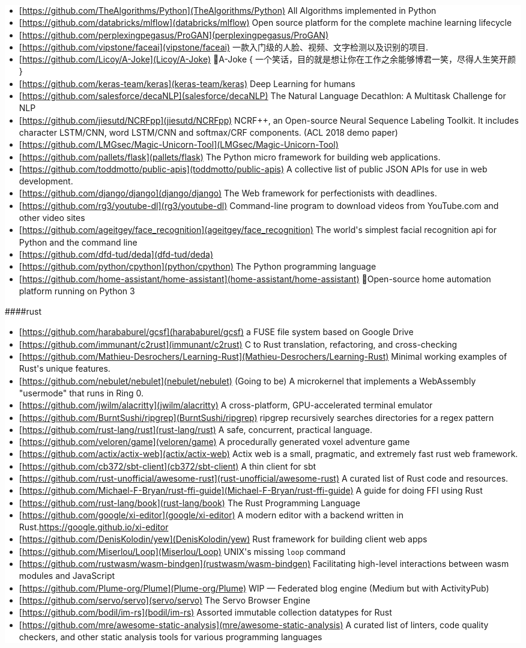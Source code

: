 * [https://github.com/TheAlgorithms/Python](TheAlgorithms/Python) All Algorithms implemented in Python
* [https://github.com/databricks/mlflow](databricks/mlflow) Open source platform for the complete machine learning lifecycle
* [https://github.com/perplexingpegasus/ProGAN](perplexingpegasus/ProGAN)
* [https://github.com/vipstone/faceai](vipstone/faceai) 一款入门级的人脸、视频、文字检测以及识别的项目.
* [https://github.com/Licoy/A-Joke](Licoy/A-Joke) 🤡A-Joke { 一个笑话，目的就是想让你在工作之余能够博君一笑，尽得人生笑开颜 }
* [https://github.com/keras-team/keras](keras-team/keras) Deep Learning for humans
* [https://github.com/salesforce/decaNLP](salesforce/decaNLP) The Natural Language Decathlon: A Multitask Challenge for NLP
* [https://github.com/jiesutd/NCRFpp](jiesutd/NCRFpp) NCRF++, an Open-source Neural Sequence Labeling Toolkit. It includes character LSTM/CNN, word LSTM/CNN and softmax/CRF components. (ACL 2018 demo paper)
* [https://github.com/LMGsec/Magic-Unicorn-Tool](LMGsec/Magic-Unicorn-Tool)
* [https://github.com/pallets/flask](pallets/flask) The Python micro framework for building web applications.
* [https://github.com/toddmotto/public-apis](toddmotto/public-apis) A collective list of public JSON APIs for use in web development.
* [https://github.com/django/django](django/django) The Web framework for perfectionists with deadlines.
* [https://github.com/rg3/youtube-dl](rg3/youtube-dl) Command-line program to download videos from YouTube.com and other video sites
* [https://github.com/ageitgey/face_recognition](ageitgey/face_recognition) The world's simplest facial recognition api for Python and the command line
* [https://github.com/dfd-tud/deda](dfd-tud/deda)
* [https://github.com/python/cpython](python/cpython) The Python programming language
* [https://github.com/home-assistant/home-assistant](home-assistant/home-assistant) 🏡Open-source home automation platform running on Python 3

####rust
* [https://github.com/harababurel/gcsf](harababurel/gcsf) a FUSE file system based on Google Drive
* [https://github.com/immunant/c2rust](immunant/c2rust) C to Rust translation, refactoring, and cross-checking
* [https://github.com/Mathieu-Desrochers/Learning-Rust](Mathieu-Desrochers/Learning-Rust) Minimal working examples of Rust's unique features.
* [https://github.com/nebulet/nebulet](nebulet/nebulet) (Going to be) A microkernel that implements a WebAssembly "usermode" that runs in Ring 0.
* [https://github.com/jwilm/alacritty](jwilm/alacritty) A cross-platform, GPU-accelerated terminal emulator
* [https://github.com/BurntSushi/ripgrep](BurntSushi/ripgrep) ripgrep recursively searches directories for a regex pattern
* [https://github.com/rust-lang/rust](rust-lang/rust) A safe, concurrent, practical language.
* [https://github.com/veloren/game](veloren/game) A procedurally generated voxel adventure game
* [https://github.com/actix/actix-web](actix/actix-web) Actix web is a small, pragmatic, and extremely fast rust web framework.
* [https://github.com/cb372/sbt-client](cb372/sbt-client) A thin client for sbt
* [https://github.com/rust-unofficial/awesome-rust](rust-unofficial/awesome-rust) A curated list of Rust code and resources.
* [https://github.com/Michael-F-Bryan/rust-ffi-guide](Michael-F-Bryan/rust-ffi-guide) A guide for doing FFI using Rust
* [https://github.com/rust-lang/book](rust-lang/book) The Rust Programming Language
* [https://github.com/google/xi-editor](google/xi-editor) A modern editor with a backend written in Rust.https://google.github.io/xi-editor
* [https://github.com/DenisKolodin/yew](DenisKolodin/yew) Rust framework for building client web apps
* [https://github.com/Miserlou/Loop](Miserlou/Loop) UNIX's missing `loop` command
* [https://github.com/rustwasm/wasm-bindgen](rustwasm/wasm-bindgen) Facilitating high-level interactions between wasm modules and JavaScript
* [https://github.com/Plume-org/Plume](Plume-org/Plume) WIP — Federated blog engine (Medium but with ActivityPub)
* [https://github.com/servo/servo](servo/servo) The Servo Browser Engine
* [https://github.com/bodil/im-rs](bodil/im-rs) Assorted immutable collection datatypes for Rust
* [https://github.com/mre/awesome-static-analysis](mre/awesome-static-analysis) A curated list of linters, code quality checkers, and other static analysis tools for various programming languages